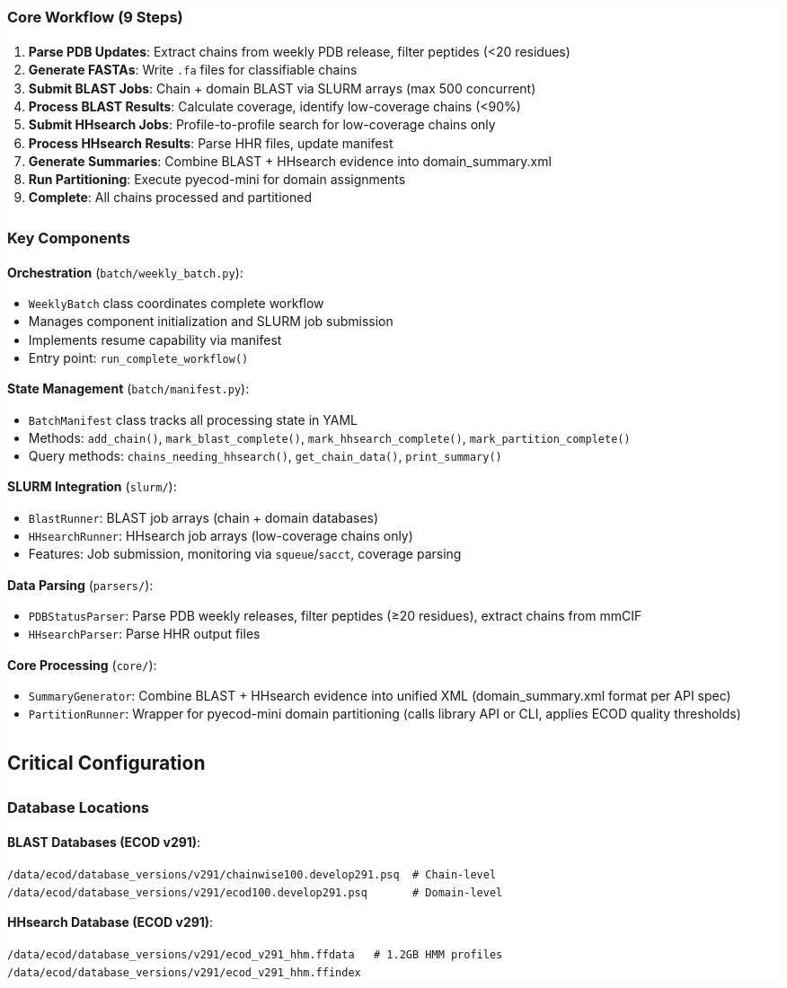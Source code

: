 ### Core Workflow (9 Steps)

1. **Parse PDB Updates**: Extract chains from weekly PDB release, filter peptides (<20 residues)
2. **Generate FASTAs**: Write `.fa` files for classifiable chains
3. **Submit BLAST Jobs**: Chain + domain BLAST via SLURM arrays (max 500 concurrent)
4. **Process BLAST Results**: Calculate coverage, identify low-coverage chains (<90%)
5. **Submit HHsearch Jobs**: Profile-to-profile search for low-coverage chains only
6. **Process HHsearch Results**: Parse HHR files, update manifest
7. **Generate Summaries**: Combine BLAST + HHsearch evidence into domain_summary.xml
8. **Run Partitioning**: Execute pyecod-mini for domain assignments
9. **Complete**: All chains processed and partitioned

### Key Components

**Orchestration** (`batch/weekly_batch.py`):
- `WeeklyBatch` class coordinates complete workflow
- Manages component initialization and SLURM job submission
- Implements resume capability via manifest
- Entry point: `run_complete_workflow()`

**State Management** (`batch/manifest.py`):
- `BatchManifest` class tracks all processing state in YAML
- Methods: `add_chain()`, `mark_blast_complete()`, `mark_hhsearch_complete()`, `mark_partition_complete()`
- Query methods: `chains_needing_hhsearch()`, `get_chain_data()`, `print_summary()`

**SLURM Integration** (`slurm/`):
- `BlastRunner`: BLAST job arrays (chain + domain databases)
- `HHsearchRunner`: HHsearch job arrays (low-coverage chains only)
- Features: Job submission, monitoring via `squeue`/`sacct`, coverage parsing

**Data Parsing** (`parsers/`):
- `PDBStatusParser`: Parse PDB weekly releases, filter peptides (≥20 residues), extract chains from mmCIF
- `HHsearchParser`: Parse HHR output files

**Core Processing** (`core/`):
- `SummaryGenerator`: Combine BLAST + HHsearch evidence into unified XML (domain_summary.xml format per API spec)
- `PartitionRunner`: Wrapper for pyecod-mini domain partitioning (calls library API or CLI, applies ECOD quality thresholds)

## Critical Configuration

### Database Locations

**BLAST Databases (ECOD v291)**:
```
/data/ecod/database_versions/v291/chainwise100.develop291.psq  # Chain-level
/data/ecod/database_versions/v291/ecod100.develop291.psq       # Domain-level
```

**HHsearch Database (ECOD v291)**:
```
/data/ecod/database_versions/v291/ecod_v291_hhm.ffdata   # 1.2GB HMM profiles
/data/ecod/database_versions/v291/ecod_v291_hhm.ffindex
```

